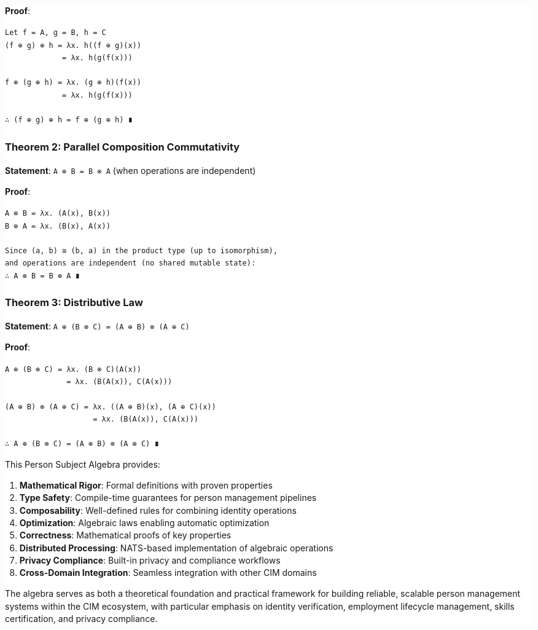 **Proof**:
```
Let f = A, g = B, h = C
(f ⊕ g) ⊕ h = λx. h((f ⊕ g)(x))
             = λx. h(g(f(x)))
             
f ⊕ (g ⊕ h) = λx. (g ⊕ h)(f(x))
             = λx. h(g(f(x)))
             
∴ (f ⊕ g) ⊕ h = f ⊕ (g ⊕ h) ∎
```

### Theorem 2: Parallel Composition Commutativity
**Statement**: `A ⊗ B = B ⊗ A` (when operations are independent)

**Proof**:
```
A ⊗ B = λx. (A(x), B(x))
B ⊗ A = λx. (B(x), A(x))

Since (a, b) ≅ (b, a) in the product type (up to isomorphism),
and operations are independent (no shared mutable state):
∴ A ⊗ B = B ⊗ A ∎
```

### Theorem 3: Distributive Law
**Statement**: `A ⊕ (B ⊗ C) = (A ⊕ B) ⊗ (A ⊕ C)`

**Proof**:
```
A ⊕ (B ⊗ C) = λx. (B ⊗ C)(A(x))
              = λx. (B(A(x)), C(A(x)))
              
(A ⊕ B) ⊗ (A ⊕ C) = λx. ((A ⊕ B)(x), (A ⊕ C)(x))
                    = λx. (B(A(x)), C(A(x)))
                    
∴ A ⊕ (B ⊗ C) = (A ⊕ B) ⊗ (A ⊕ C) ∎
```

This Person Subject Algebra provides:

1. **Mathematical Rigor**: Formal definitions with proven properties
2. **Type Safety**: Compile-time guarantees for person management pipelines  
3. **Composability**: Well-defined rules for combining identity operations
4. **Optimization**: Algebraic laws enabling automatic optimization
5. **Correctness**: Mathematical proofs of key properties
6. **Distributed Processing**: NATS-based implementation of algebraic operations
7. **Privacy Compliance**: Built-in privacy and compliance workflows
8. **Cross-Domain Integration**: Seamless integration with other CIM domains

The algebra serves as both a theoretical foundation and practical framework for building reliable, scalable person management systems within the CIM ecosystem, with particular emphasis on identity verification, employment lifecycle management, skills certification, and privacy compliance.